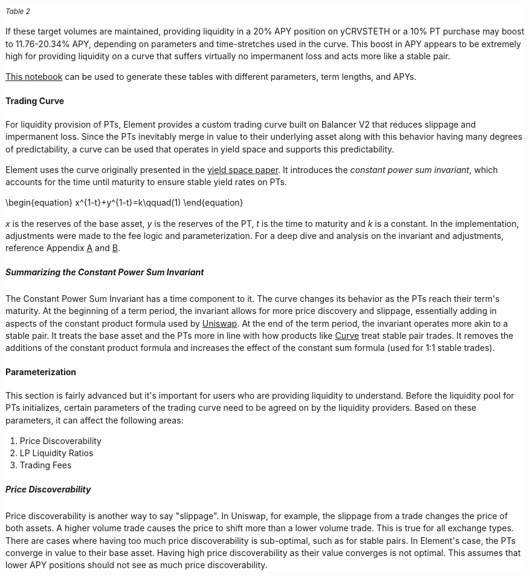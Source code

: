
<small>*Table 2*</small>

If these target volumes are maintained, providing liquidity in a 20% APY position on yCRVSTETH or a 10% PT purchase may boost to 11.76-20.34% APY, depending on parameters and time-stretches used in the curve. This boost in APY appears to be extremely high for providing liquidity on a curve that suffers virtually no impermanent loss and acts more like a stable pair. 

[This notebook](https://github.com/element-fi/analysis/blob/main/fyt-fee-analysis.ipynb) can be used to generate these tables with different parameters, term lengths, and APYs.

#### Trading Curve
For liquidity provision of PTs, Element provides a custom trading curve built on Balancer V2 that reduces slippage and impermanent loss. Since the PTs inevitably merge in value to their underlying asset along with this behavior having many degrees of predictability, a curve can be used that operates in yield space and supports this predictability.

Element uses the curve originally presented in the [yield space paper](https://yield.is/YieldSpace.pdf). It introduces the *constant power sum invariant*, which accounts for the time until maturity to ensure stable yield rates on PTs.

\begin{equation}
x^{1-t}+y^{1-t}=k\qquad(1)
\end{equation}

$x$ is the reserves of the base asset, $y$ is the reserves of the PT, $t$ is the time to maturity and $k$ is a constant. In the implementation, adjustments were made to the fee logic and parameterization. For a deep dive and analysis on the invariant and adjustments, reference Appendix [A](#a-pricing-principal-tokens) and [B](#b-convergent-curve-parameter-configuration).

##### Summarizing the Constant Power Sum Invariant
The Constant Power Sum Invariant has a time component to it. The curve changes its behavior as the PTs reach their term's maturity. At the beginning of a term period, the invariant allows for more price discovery and slippage, essentially adding in aspects of the constant product formula used by [Uniswap](http://uniswap.org/). At the end of the term period, the invariant operates more akin to a stable pair. It treats the base asset and the PTs more in line with how products like [Curve](http://curve.finance/) treat stable pair trades. It removes the additions of the constant product formula and increases the effect of the constant sum formula (used for 1:1 stable trades).

#### Parameterization
This section is fairly advanced but it's important for users who are providing liquidity to understand. Before the liquidity pool for PTs initializes, certain parameters of the trading curve need to be agreed on by the liquidity providers. Based on these parameters, it can affect the following areas:
1. Price Discoverability
2. LP Liquidity Ratios 
3. Trading Fees

##### Price Discoverability
Price discoverability is another way to say "slippage". In Uniswap, for example, the slippage from a trade changes the price of both assets. A higher volume trade causes the price to shift more than a lower volume trade. This is true for all exchange types. There are cases where having too much price discoverability is sub-optimal, such as for stable pairs. In Element's case, the PTs converge in value to their base asset. Having high price discoverability as their value converges is not optimal. This assumes that lower APY positions should not see as much price discoverability.
